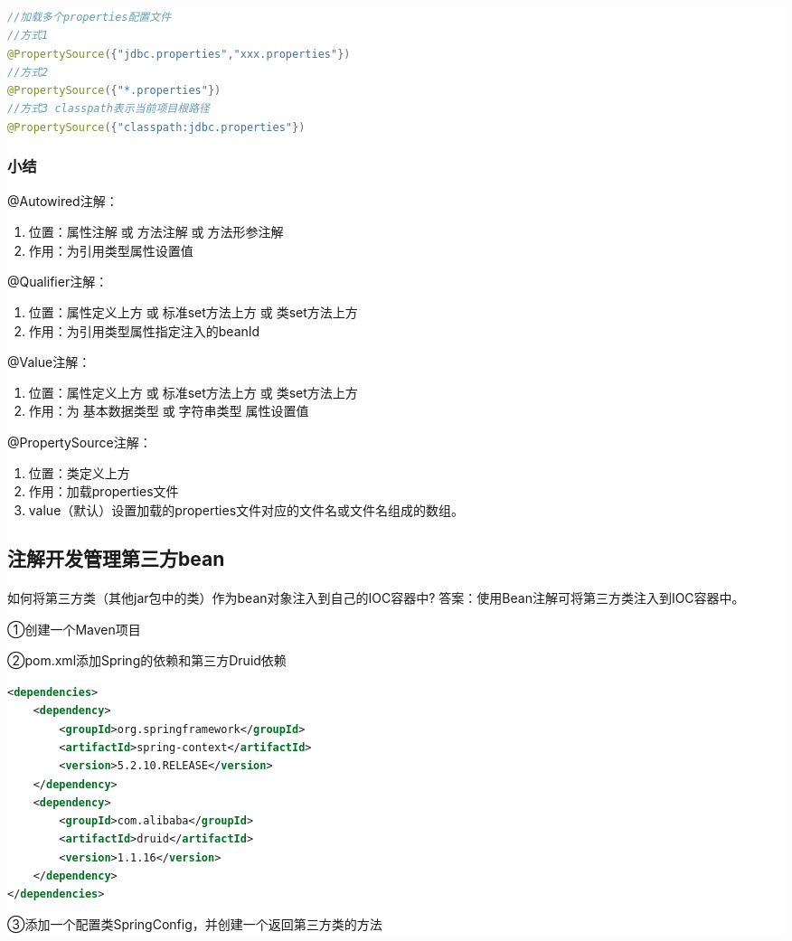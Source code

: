 ```java
//加载多个properties配置文件
//方式1
@PropertySource({"jdbc.properties","xxx.properties"})
//方式2
@PropertySource({"*.properties"})
//方式3 classpath表示当前项目根路径
@PropertySource({"classpath:jdbc.properties"})
```

### 小结

@Autowired注解：
1. 位置：属性注解 或 方法注解 或 方法形参注解
2. 作用：为引用类型属性设置值

@Qualifier注解：
1. 位置：属性定义上方 或 标准set方法上方 或 类set方法上方
2. 作用：为引用类型属性指定注入的beanId

@Value注解：
1. 位置：属性定义上方 或 标准set方法上方 或 类set方法上方
2. 作用：为 基本数据类型 或 字符串类型 属性设置值

@PropertySource注解：
1. 位置：类定义上方
2. 作用：加载properties文件
3. value（默认）设置加载的properties文件对应的文件名或文件名组成的数组。


## 注解开发管理第三方bean

如何将第三方类（其他jar包中的类）作为bean对象注入到自己的IOC容器中?
答案：使用Bean注解可将第三方类注入到IOC容器中。

①创建一个Maven项目

②pom.xml添加Spring的依赖和第三方Druid依赖
```xml
<dependencies>
    <dependency>
        <groupId>org.springframework</groupId>
        <artifactId>spring-context</artifactId>
        <version>5.2.10.RELEASE</version>
    </dependency>
    <dependency>
        <groupId>com.alibaba</groupId>
        <artifactId>druid</artifactId>
        <version>1.1.16</version>
    </dependency>
</dependencies>
```

③添加一个配置类SpringConfig，并创建一个返回第三方类的方法
